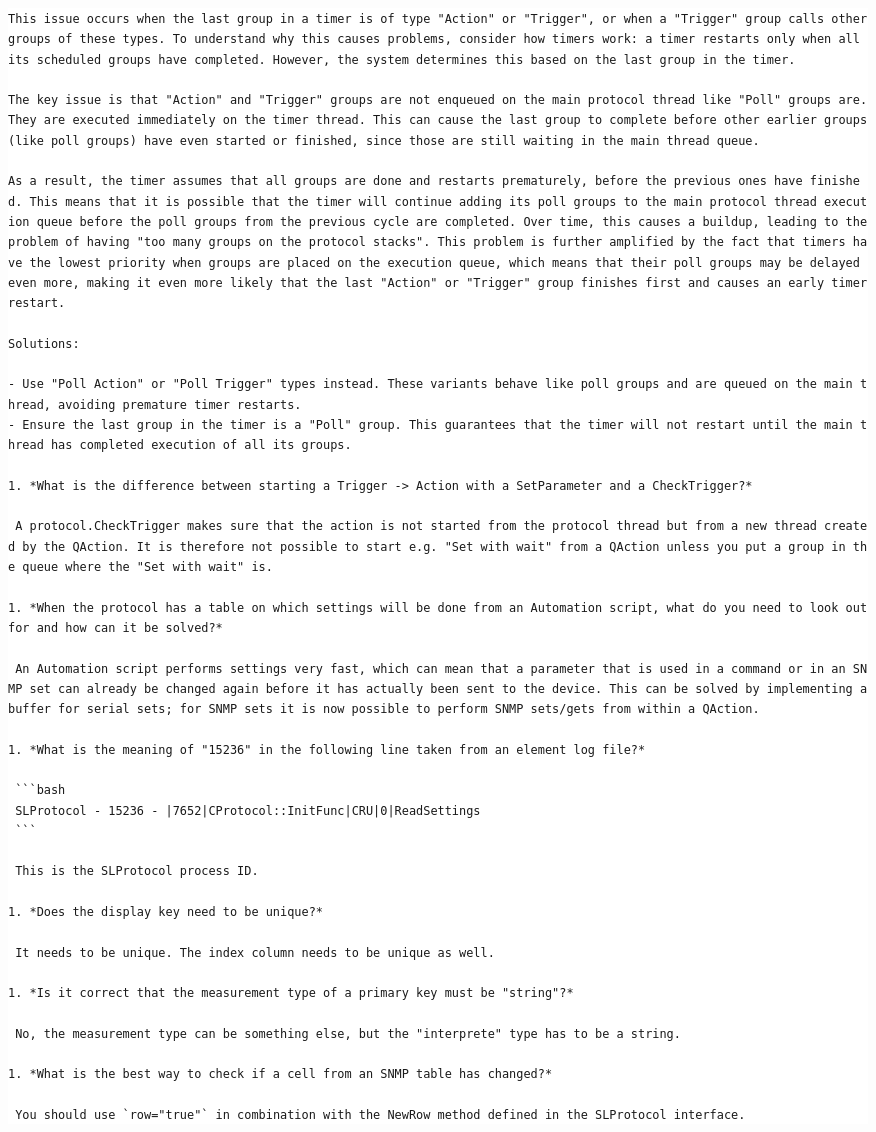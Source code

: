    ```xml
   This issue occurs when the last group in a timer is of type "Action" or "Trigger", or when a "Trigger" group calls other groups of these types. To understand why this causes problems, consider how timers work: a timer restarts only when all its scheduled groups have completed. However, the system determines this based on the last group in the timer.

   The key issue is that "Action" and "Trigger" groups are not enqueued on the main protocol thread like "Poll" groups are. They are executed immediately on the timer thread. This can cause the last group to complete before other earlier groups (like poll groups) have even started or finished, since those are still waiting in the main thread queue.

   As a result, the timer assumes that all groups are done and restarts prematurely, before the previous ones have finished. This means that it is possible that the timer will continue adding its poll groups to the main protocol thread execution queue before the poll groups from the previous cycle are completed. Over time, this causes a buildup, leading to the problem of having "too many groups on the protocol stacks". This problem is further amplified by the fact that timers have the lowest priority when groups are placed on the execution queue, which means that their poll groups may be delayed even more, making it even more likely that the last "Action" or "Trigger" group finishes first and causes an early timer restart.

   Solutions:

   - Use "Poll Action" or "Poll Trigger" types instead. These variants behave like poll groups and are queued on the main thread, avoiding premature timer restarts.
   - Ensure the last group in the timer is a "Poll" group. This guarantees that the timer will not restart until the main thread has completed execution of all its groups.

1. *What is the difference between starting a Trigger -> Action with a SetParameter and a CheckTrigger?*

    A protocol.CheckTrigger makes sure that the action is not started from the protocol thread but from a new thread created by the QAction. It is therefore not possible to start e.g. "Set with wait" from a QAction unless you put a group in the queue where the "Set with wait" is.

1. *When the protocol has a table on which settings will be done from an Automation script, what do you need to look out for and how can it be solved?*

    An Automation script performs settings very fast, which can mean that a parameter that is used in a command or in an SNMP set can already be changed again before it has actually been sent to the device. This can be solved by implementing a buffer for serial sets; for SNMP sets it is now possible to perform SNMP sets/gets from within a QAction.

1. *What is the meaning of "15236" in the following line taken from an element log file?*

    ```bash
    SLProtocol - 15236 - |7652|CProtocol::InitFunc|CRU|0|ReadSettings
    ```

    This is the SLProtocol process ID.

1. *Does the display key need to be unique?*

    It needs to be unique. The index column needs to be unique as well.

1. *Is it correct that the measurement type of a primary key must be "string"?*

    No, the measurement type can be something else, but the "interprete" type has to be a string.

1. *What is the best way to check if a cell from an SNMP table has changed?*

    You should use `row="true"` in combination with the NewRow method defined in the SLProtocol interface.

   ```